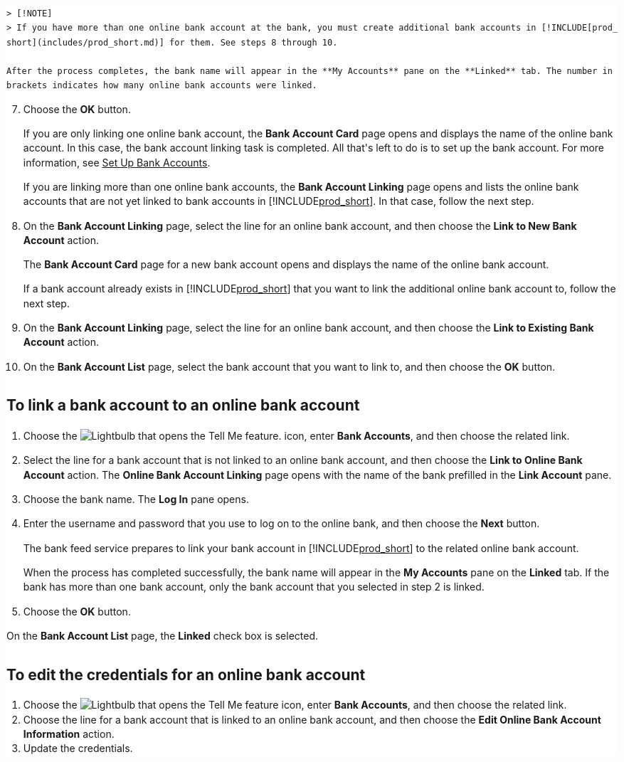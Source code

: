     > [!NOTE]  
    > If you have more than one online bank account at the bank, you must create additional bank accounts in [!INCLUDE[prod_short](includes/prod_short.md)] for them. See steps 8 through 10.  

    After the process completes, the bank name will appear in the **My Accounts** pane on the **Linked** tab. The number in brackets indicates how many online bank accounts were linked.  
7. Choose the **OK** button.

    If you are only linking one online bank account, the **Bank Account Card** page opens and displays the name of the online bank account. In this case, the bank account linking task is completed. All that's left to do is to set up the bank account. For more information, see [Set Up Bank Accounts](bank-how-setup-bank-accounts.md).

    If you are linking more than one online bank accounts, the **Bank Account Linking** page opens and lists the online bank accounts that are not yet linked to bank accounts in [!INCLUDE[prod_short](includes/prod_short.md)]. In that case, follow the next step.  
8. On the **Bank Account Linking** page, select the line for an online bank account, and then choose the **Link to New Bank Account** action.  

    The **Bank Account Card** page for a new bank account opens and displays the name of the online bank account.

    If a bank account already exists in [!INCLUDE[prod_short](includes/prod_short.md)] that you want to link the additional online bank account to, follow the next step.  
9. On the **Bank Account Linking** page, select the line for an online bank account, and then choose the **Link to Existing Bank Account** action.
10. On the **Bank Account List** page, select the bank account that you want to link to, and then choose the **OK** button.

## To link a bank account to an online bank account
1. Choose the ![Lightbulb that opens the Tell Me feature.](media/ui-search/search_small.png "Tell me what you want to do") icon, enter **Bank Accounts**, and then choose the related link.
2. Select the line for a bank account that is not linked to an online bank account, and then choose the **Link to Online Bank Account** action. The **Online Bank Account Linking** page opens with the name of the bank prefilled in the **Link Account** pane.
3. Choose the bank name. The **Log In** pane opens.
4. Enter the username and password that you use to log on to the online bank, and then choose the **Next** button.  

    The bank feed service prepares to link your bank account in [!INCLUDE[prod_short](includes/prod_short.md)] to the related online bank account.  

    When the process has completed successfully, the bank name will appear in the **My Accounts** pane on the **Linked** tab. If the bank has more than one bank account, only the bank account that you selected in step 2 is linked.  
5. Choose the **OK** button.

On the **Bank Account List** page, the **Linked** check box is selected.

## To edit the credentials for an online bank account
1. Choose the ![Lightbulb that opens the Tell Me feature](media/ui-search/search_small.png "Tell me what you want to do") icon, enter **Bank Accounts**, and then choose the related link.  
2. Choose the line for a bank account that is linked to an online bank account, and then choose the **Edit Online Bank Account Information** action.
3. Update the credentials.
